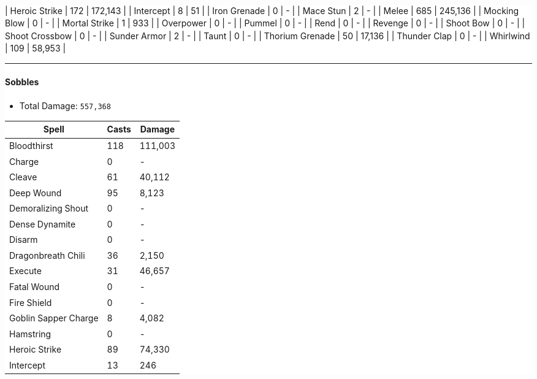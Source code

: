 | Heroic Strike | 172 | 172,143 |
| Intercept | 8 | 51 |
| Iron Grenade | 0 | - |
| Mace Stun | 2 | - |
| Melee | 685 | 245,136 |
| Mocking Blow | 0 | - |
| Mortal Strike | 1 | 933 |
| Overpower | 0 | - |
| Pummel | 0 | - |
| Rend | 0 | - |
| Revenge | 0 | - |
| Shoot Bow | 0 | - |
| Shoot Crossbow | 0 | - |
| Sunder Armor | 2 | - |
| Taunt | 0 | - |
| Thorium Grenade | 50 | 17,136 |
| Thunder Clap | 0 | - |
| Whirlwind | 109 | 58,953 |

---
#### **Sobbles**
- Total Damage: `557,368`

| Spell | Casts | Damage |
|-------|-------|--------|
| Bloodthirst | 118 | 111,003 |
| Charge | 0 | - |
| Cleave | 61 | 40,112 |
| Deep Wound | 95 | 8,123 |
| Demoralizing Shout | 0 | - |
| Dense Dynamite | 0 | - |
| Disarm | 0 | - |
| Dragonbreath Chili | 36 | 2,150 |
| Execute | 31 | 46,657 |
| Fatal Wound | 0 | - |
| Fire Shield | 0 | - |
| Goblin Sapper Charge | 8 | 4,082 |
| Hamstring | 0 | - |
| Heroic Strike | 89 | 74,330 |
| Intercept | 13 | 246 |